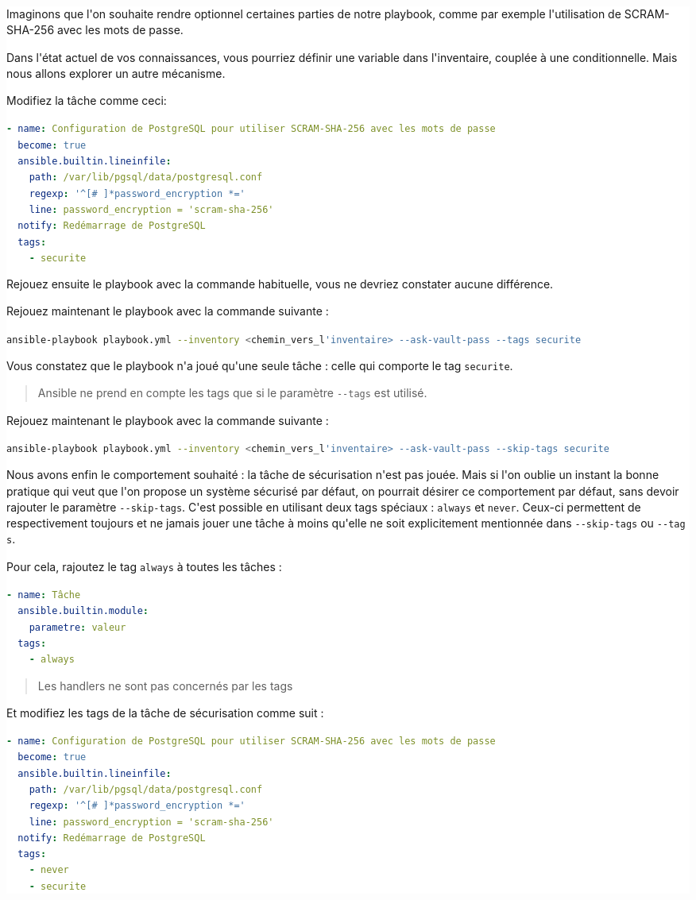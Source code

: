 Imaginons que l'on souhaite rendre optionnel certaines parties de notre playbook, comme par exemple l'utilisation de SCRAM-SHA-256 avec les mots de passe.

Dans l'état actuel de vos connaissances, vous pourriez définir une variable dans l'inventaire, couplée à une conditionnelle. Mais nous allons explorer un autre mécanisme.

Modifiez la tâche comme ceci:
```yaml
- name: Configuration de PostgreSQL pour utiliser SCRAM-SHA-256 avec les mots de passe
  become: true
  ansible.builtin.lineinfile:
    path: /var/lib/pgsql/data/postgresql.conf
    regexp: '^[# ]*password_encryption *='
    line: password_encryption = 'scram-sha-256'
  notify: Redémarrage de PostgreSQL
  tags:
    - securite
```

Rejouez ensuite le playbook avec la commande habituelle, vous ne devriez constater aucune différence.

Rejouez maintenant le playbook avec la commande suivante :
```bash
ansible-playbook playbook.yml --inventory <chemin_vers_l'inventaire> --ask-vault-pass --tags securite
```

Vous constatez que le playbook n'a joué qu'une seule tâche : celle qui comporte le tag `securite`.

> Ansible ne prend en compte les tags que si le paramètre `--tags` est utilisé.

Rejouez maintenant le playbook avec la commande suivante :
```bash
ansible-playbook playbook.yml --inventory <chemin_vers_l'inventaire> --ask-vault-pass --skip-tags securite
```

Nous avons enfin le comportement souhaité : la tâche de sécurisation n'est pas jouée. Mais si l'on oublie un instant la bonne pratique qui veut que l'on propose un système sécurisé par défaut, on pourrait désirer ce comportement par défaut, sans devoir rajouter le paramètre `--skip-tags`. C'est possible en utilisant deux tags spéciaux : `always` et `never`. Ceux-ci permettent de respectivement toujours et ne jamais jouer une tâche à moins qu'elle ne soit explicitement mentionnée dans `--skip-tags` ou `--tags`.

Pour cela, rajoutez le tag `always` à toutes les tâches :
```yaml
- name: Tâche
  ansible.builtin.module:
    parametre: valeur
  tags:
    - always
```

> Les handlers ne sont pas concernés par les tags

Et modifiez les tags de la tâche de sécurisation comme suit :
```yaml
- name: Configuration de PostgreSQL pour utiliser SCRAM-SHA-256 avec les mots de passe
  become: true
  ansible.builtin.lineinfile:
    path: /var/lib/pgsql/data/postgresql.conf
    regexp: '^[# ]*password_encryption *='
    line: password_encryption = 'scram-sha-256'
  notify: Redémarrage de PostgreSQL
  tags:
    - never
    - securite
```
